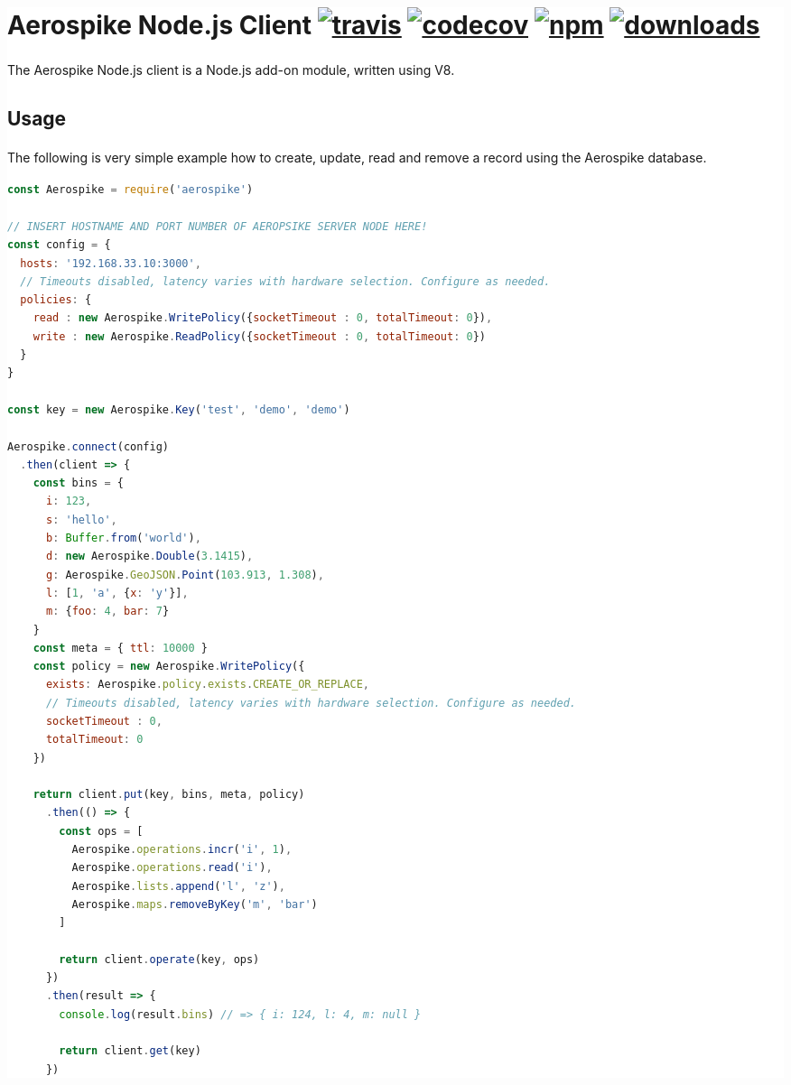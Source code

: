 # Aerospike Node.js Client [![travis][travis-image]][travis-url] [![codecov][codecov-image]][codecov-url] [![npm][npm-image]][npm-url] [![downloads][downloads-image]][downloads-url]

[travis-image]: https://travis-ci.org/aerospike/aerospike-client-nodejs.svg?branch=master
[travis-url]: https://travis-ci.org/aerospike/aerospike-client-nodejs
[codecov-image]: https://codecov.io/gh/aerospike/aerospike-client-nodejs/branch/master/graph/badge.svg
[codecov-url]: https://codecov.io/gh/aerospike/aerospike-client-nodejs
[npm-image]: https://img.shields.io/npm/v/aerospike.svg
[npm-url]: https://www.npmjs.com/package/aerospike
[downloads-image]: https://img.shields.io/npm/dm/aerospike.svg
[downloads-url]: http://npm-stat.com/charts.html?package=aerospike

The Aerospike Node.js client is a Node.js add-on module, written using V8.

## Usage

The following is very simple example how to create, update, read and remove a
record using the Aerospike database.

```js
const Aerospike = require('aerospike')

// INSERT HOSTNAME AND PORT NUMBER OF AEROPSIKE SERVER NODE HERE!
const config = {
  hosts: '192.168.33.10:3000',
  // Timeouts disabled, latency varies with hardware selection. Configure as needed.
  policies: {
    read : new Aerospike.WritePolicy({socketTimeout : 0, totalTimeout: 0}),
    write : new Aerospike.ReadPolicy({socketTimeout : 0, totalTimeout: 0})
  }
}

const key = new Aerospike.Key('test', 'demo', 'demo')

Aerospike.connect(config)
  .then(client => {
    const bins = {
      i: 123,
      s: 'hello',
      b: Buffer.from('world'),
      d: new Aerospike.Double(3.1415),
      g: Aerospike.GeoJSON.Point(103.913, 1.308),
      l: [1, 'a', {x: 'y'}],
      m: {foo: 4, bar: 7}
    }
    const meta = { ttl: 10000 }
    const policy = new Aerospike.WritePolicy({
      exists: Aerospike.policy.exists.CREATE_OR_REPLACE,
      // Timeouts disabled, latency varies with hardware selection. Configure as needed.
      socketTimeout : 0, 
      totalTimeout: 0
    })

    return client.put(key, bins, meta, policy)
      .then(() => {
        const ops = [
          Aerospike.operations.incr('i', 1),
          Aerospike.operations.read('i'),
          Aerospike.lists.append('l', 'z'),
          Aerospike.maps.removeByKey('m', 'bar')
        ]

        return client.operate(key, ops)
      })
      .then(result => {
        console.log(result.bins) // => { i: 124, l: 4, m: null }

        return client.get(key)
      })
```